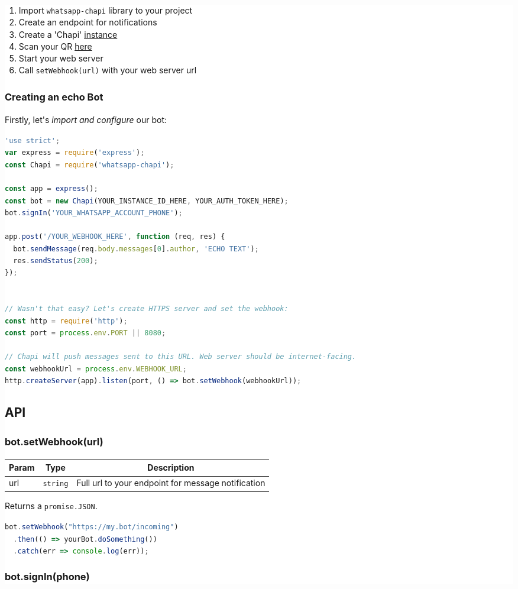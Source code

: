 1. Import `whatsapp-chapi` library to your project
2. Create an endpoint for notifications
3. Create a 'Chapi' [instance](http://chapi.me/)
4. Scan your QR [here](http://chapi.me/qr)
5. Start your web server
6. Call `setWebhook(url)` with your web server url

### Creating an echo Bot
Firstly, let's *import and configure* our bot:

```js
'use strict';
var express = require('express');
const Chapi = require('whatsapp-chapi');

const app = express();
const bot = new Chapi(YOUR_INSTANCE_ID_HERE, YOUR_AUTH_TOKEN_HERE);
bot.signIn('YOUR_WHATSAPP_ACCOUNT_PHONE');

app.post('/YOUR_WEBHOOK_HERE', function (req, res) {
  bot.sendMessage(req.body.messages[0].author, 'ECHO TEXT');
  res.sendStatus(200);
});


// Wasn't that easy? Let's create HTTPS server and set the webhook:
const http = require('http');
const port = process.env.PORT || 8080;

// Chapi will push messages sent to this URL. Web server should be internet-facing.
const webhookUrl = process.env.WEBHOOK_URL;
http.createServer(app).listen(port, () => bot.setWebhook(webhookUrl));
```

## API

### bot.setWebhook(url)

| Param | Type | Description |
| --- | --- | --- |
| url | `string` | Full url to your endpoint for message notification |

Returns a `promise.JSON`.

```js
bot.setWebhook("https://my.bot/incoming")
  .then(() => yourBot.doSomething())
  .catch(err => console.log(err));
```

### bot.signIn(phone)
